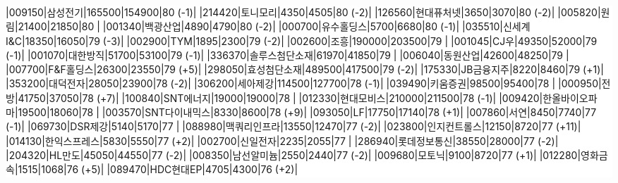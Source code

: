 |009150|삼성전기|165500|154900|80 (-1)|
|214420|토니모리|4350|4505|80 (-2)|
|126560|현대퓨처넷|3650|3070|80 (-2)|
|005820|원림|21400|21850|80 |
|001340|백광산업|4890|4790|80 (-2)|
|000700|유수홀딩스|5700|6680|80 (-1)|
|035510|신세계 I&C|18350|16050|79 (-3)|
|002900|TYM|1895|2300|79 (-2)|
|002600|조흥|190000|203500|79 |
|001045|CJ우|49350|52000|79 (-1)|
|001070|대한방직|51700|53100|79 (-1)|
|336370|솔루스첨단소재|61970|41850|79 |
|006040|동원산업|42600|48250|79 |
|007700|F&F홀딩스|26300|23550|79 (+5)|
|298050|효성첨단소재|489500|417500|79 (-2)|
|175330|JB금융지주|8220|8460|79 (+1)|
|353200|대덕전자|28050|23900|78 (-2)|
|306200|세아제강|114500|127700|78 (-1)|
|039490|키움증권|98500|95400|78 |
|000950|전방|41750|37050|78 (+7)|
|100840|SNT에너지|19000|19000|78 |
|012330|현대모비스|210000|211500|78 (-1)|
|009420|한올바이오파마|19500|18060|78 |
|003570|SNT다이내믹스|8330|8600|78 (+9)|
|093050|LF|17750|17140|78 (+1)|
|007860|서연|8450|7740|77 (-1)|
|069730|DSR제강|5140|5170|77 |
|088980|맥쿼리인프라|13550|12470|77 (-2)|
|023800|인지컨트롤스|12150|8720|77 (+11)|
|014130|한익스프레스|5830|5550|77 (+2)|
|002700|신일전자|2235|2055|77 |
|286940|롯데정보통신|38550|28000|77 (-2)|
|204320|HL만도|45050|44550|77 (-2)|
|008350|남선알미늄|2550|2440|77 (-2)|
|009680|모토닉|9100|8720|77 (+1)|
|012280|영화금속|1515|1068|76 (+5)|
|089470|HDC현대EP|4705|4300|76 (+2)|